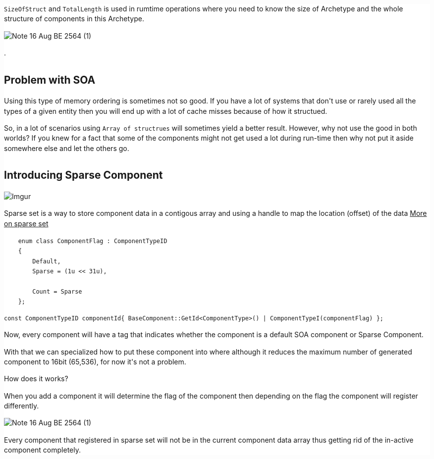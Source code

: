 ```SizeOfStruct``` and ```TotalLength``` is used in rumtime operations where you need to know the size of Archetype and the whole structure of components in this Archetype.

![Note 16 Aug BE 2564 (1)](https://i.imgur.com/sjRzrJx.jpg)

<!-- The Bad
- It is more challenge though to keep track of the memory and to picture how it's occupied the memory and move stuff around.
- It is slower when randomly access because it has to iterate through every type first if it's matched then return the pointer to data with offset -->

.

## **Problem with SOA**
Using this type of memory ordering is sometimes not so good. If you have a lot of systems that don't use or rarely used all the types of a given entity then you will end up with a lot of cache misses because of how it structued. 

So, in a lot of scenarios using ```Array of structrues``` will sometimes yield a better result. However, why not use the good in both worlds? If you knew for a fact that some of the components might not get used a lot during run-time then why not put it aside somewhere else and let the others go.



## Introducing Sparse Component

![Imgur](https://imgur.com/pwDM4OE.png)

Sparse set is a way to store component data in a contigous array and using a handle to map the location (offset) of the data [More on sparse set](https://www.david-colson.com/2020/02/09/making-a-simple-ecs.html)

```
	enum class ComponentFlag : ComponentTypeID
	{
		Default,
		Sparse = (1u << 31u),

		Count = Sparse
	};
```

```
const ComponentTypeID componentId{ BaseComponent::GetId<ComponentType>() | ComponentTypeI(componentFlag) }; 
```
Now, every component will have a tag that indicates whether the component is a default SOA component or Sparse Component.

With that we can specialized how to put these component into where although it reduces the maximum number of generated component to 16bit (65,536), for now it's not a problem.

How does it works? 

When you add a component it will determine the flag of the component then depending on the flag the component will register differently.

![Note 16 Aug BE 2564 (1)](https://imgur.com/PhGvbIX.png)

Every component that registered in sparse set will not be in the current component data array thus getting rid of the in-active component completely.

```